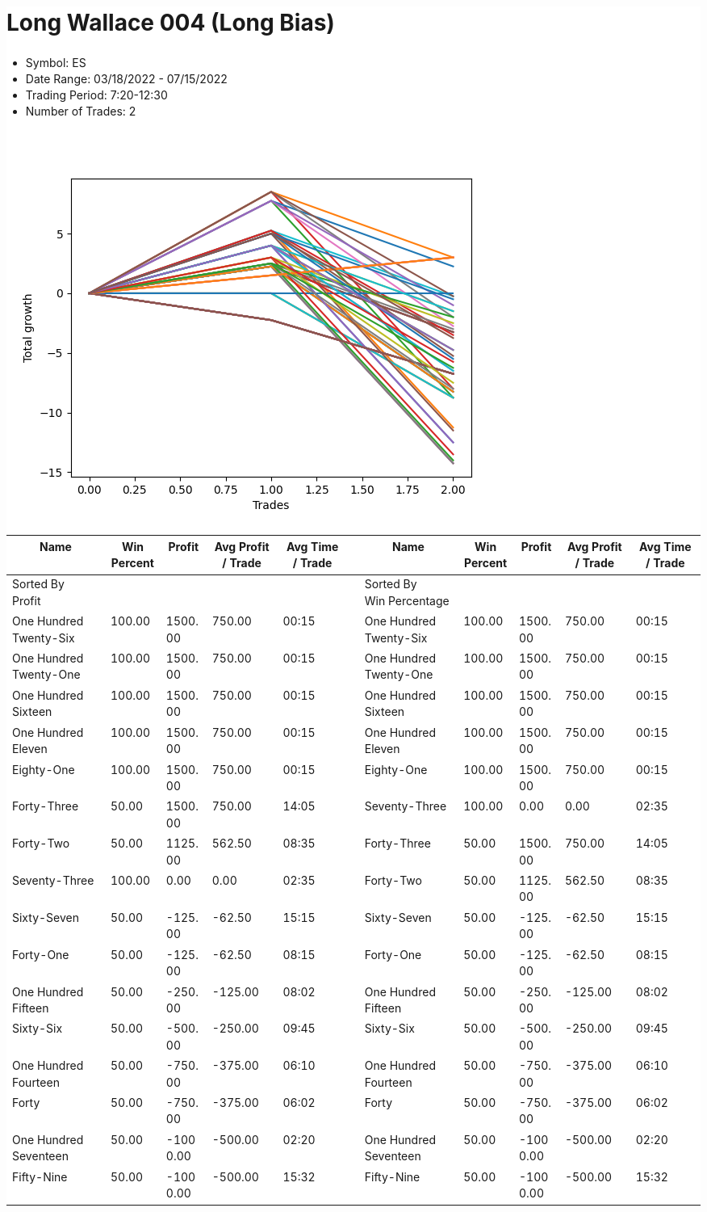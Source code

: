 # Long Wallace 004 (Long Bias)
- Symbol: ES
- Date Range: 03/18/2022 - 07/15/2022
- Trading Period: 7:20-12:30
- Number of Trades: 2

![Plot](LongWallace004ES(LongBias).png)

| Name | Win Percent | Profit | Avg Profit / Trade | Avg Time / Trade |      | Name | Win Percent | Profit | Avg Profit / Trade | Avg Time / Trade |
| ---- | ----------- | ------ | ------------------ | ---------------- | ---- | ---- | ----------- | ------ | ------------------ | ---------------- |
| Sorted By <br> Profit | | | | | | Sorted By <br> Win Percentage ||||
| One Hundred Twenty-Six | 100.00 | 1500.00 | 750.00 | 00:15 |     | One Hundred Twenty-Six | 100.00 | 1500.00 | 750.00 | 00:15 |
| One Hundred Twenty-One | 100.00 | 1500.00 | 750.00 | 00:15 |     | One Hundred Twenty-One | 100.00 | 1500.00 | 750.00 | 00:15 |
| One Hundred Sixteen | 100.00 | 1500.00 | 750.00 | 00:15 |     | One Hundred Sixteen | 100.00 | 1500.00 | 750.00 | 00:15 |
| One Hundred Eleven | 100.00 | 1500.00 | 750.00 | 00:15 |     | One Hundred Eleven | 100.00 | 1500.00 | 750.00 | 00:15 |
| Eighty-One | 100.00 | 1500.00 | 750.00 | 00:15 |     | Eighty-One | 100.00 | 1500.00 | 750.00 | 00:15 |
| Forty-Three | 50.00 | 1500.00 | 750.00 | 14:05 |     | Seventy-Three | 100.00 | 0.00 | 0.00 | 02:35 |
| Forty-Two | 50.00 | 1125.00 | 562.50 | 08:35 |     | Forty-Three | 50.00 | 1500.00 | 750.00 | 14:05 |
| Seventy-Three | 100.00 | 0.00 | 0.00 | 02:35 |     | Forty-Two | 50.00 | 1125.00 | 562.50 | 08:35 |
| Sixty-Seven | 50.00 | -125.00 | -62.50 | 15:15 |     | Sixty-Seven | 50.00 | -125.00 | -62.50 | 15:15 |
| Forty-One | 50.00 | -125.00 | -62.50 | 08:15 |     | Forty-One | 50.00 | -125.00 | -62.50 | 08:15 |
| One Hundred Fifteen | 50.00 | -250.00 | -125.00 | 08:02 |     | One Hundred Fifteen | 50.00 | -250.00 | -125.00 | 08:02 |
| Sixty-Six | 50.00 | -500.00 | -250.00 | 09:45 |     | Sixty-Six | 50.00 | -500.00 | -250.00 | 09:45 |
| One Hundred Fourteen | 50.00 | -750.00 | -375.00 | 06:10 |     | One Hundred Fourteen | 50.00 | -750.00 | -375.00 | 06:10 |
| Forty | 50.00 | -750.00 | -375.00 | 06:02 |     | Forty | 50.00 | -750.00 | -375.00 | 06:02 |
| One Hundred Seventeen | 50.00 | -1000.00 | -500.00 | 02:20 |     | One Hundred Seventeen | 50.00 | -1000.00 | -500.00 | 02:20 |
| Fifty-Nine | 50.00 | -1000.00 | -500.00 | 15:32 |     | Fifty-Nine | 50.00 | -1000.00 | -500.00 | 15:32 |